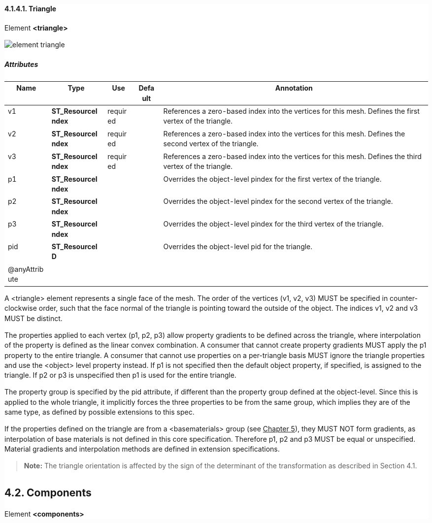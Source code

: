 
#### 4.1.4.1. Triangle

Element **\<triangle>**

![element triangle](images/element_triangle.png)

##### Attributes
| Name | Type | Use | Default | Annotation |
| --- | --- | --- | --- | --- |
| v1 | **ST\_ResourceIndex** | required | | References a zero-based index into the vertices for this mesh. Defines the first vertex of the triangle. |
| v2 | **ST\_ResourceIndex** | required | | References a zero-based index into the vertices for this mesh. Defines the second vertex of the triangle. |
| v3 | **ST\_ResourceIndex** | required | | References a zero-based index into the vertices for this mesh. Defines the third vertex of the triangle. |
| p1 | **ST\_ResourceIndex** | | | Overrides the object-level pindex for the first vertex of the triangle. |
| p2 | **ST\_ResourceIndex** | | | Overrides the object-level pindex for the second vertex of the triangle. |
| p3 | **ST\_ResourceIndex** | | | Overrides the object-level pindex for the third vertex of the triangle. |
| pid | **ST\_ResourceID** | | | Overrides the object-level pid for the triangle. |
| @anyAttribute | | | | |

A \<triangle> element represents a single face of the mesh. The order of the vertices (v1, v2, v3) MUST be specified in counter-clockwise order, such that the face normal of the triangle is pointing toward the outside of the object. The indices v1, v2 and v3 MUST be distinct.

The properties applied to each vertex (p1, p2, p3) allow property gradients to be defined across the triangle, where interpolation of the property is defined as the linear convex combination. A consumer that cannot create property gradients MUST apply the p1 property to the entire triangle. A consumer that cannot use properties on a per-triangle basis MUST ignore the triangle properties and use the \<object> level property instead. If p1 is not specified then the default object property, if specified, is assigned to the triangle. If p2 or p3 is unspecified then p1 is used for the entire triangle.

The property group is specified by the pid attribute, if different than the property group defined at the object-level. Since this is applied to the whole triangle, it implicitly forces the three properties to be from the same group, which implies they are of the same type, as defined by possible extensions to this spec.

If the properties defined on the triangle are from a \<basematerials> group (see [Chapter 5](#chapter-5-material-resources)), they MUST NOT form gradients, as interpolation of base materials is not defined in this core specification. Therefore p1, p2 and p3 MUST be equal or unspecified. Material gradients and interpolation methods are defined in extension specifications.

>**Note:** The triangle orientation is affected by the sign of the determinant of the transformation as described in Section 4.1.


## 4.2. Components

Element **\<components>**
